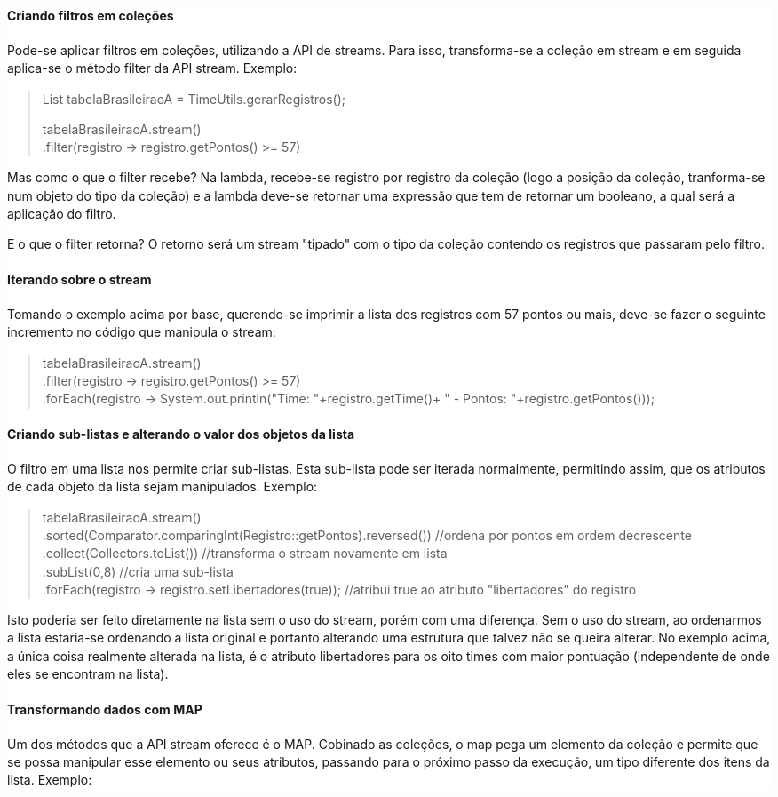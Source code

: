 #### Criando filtros em coleções
Pode-se aplicar filtros em coleções, utilizando a API de streams. Para isso, transforma-se a coleção em stream e em seguida aplica-se o método filter da API stream. 
Exemplo:

> List<Registro> tabelaBrasileiraoA = TimeUtils.gerarRegistros();
>
 > tabelaBrasileiraoA.stream() </br>
 		.filter(registro -> registro.getPontos() >= 57)
		
Mas como o que o filter recebe?
Na lambda, recebe-se registro por registro da coleção (logo a posição da coleção, tranforma-se num objeto do tipo da coleção) e a lambda deve-se retornar uma expressão que tem de retornar um booleano, a qual será a aplicação do filtro. 

E o que o filter retorna?
O retorno será um stream "tipado" com o tipo da coleção contendo os registros que passaram pelo filtro.

#### Iterando sobre o stream
Tomando o exemplo acima por base, querendo-se imprimir a lista dos registros com 57 pontos ou mais, deve-se fazer o seguinte incremento no código que manipula o stream:

> tabelaBrasileiraoA.stream() </br>
		.filter(registro -> registro.getPontos() >= 57) </br>
		.forEach(registro -> System.out.println("Time: "+registro.getTime()+ " - Pontos: "+registro.getPontos()));

#### Criando sub-listas e alterando o valor dos objetos da lista
O filtro em uma lista nos permite criar sub-listas. Esta sub-lista pode ser iterada normalmente, permitindo assim, que os atributos de cada objeto da lista sejam manipulados.
Exemplo:

> tabelaBrasileiraoA.stream() </br>
		.sorted(Comparator.comparingInt(Registro::getPontos).reversed()) //ordena por pontos em ordem decrescente </br>
		.collect(Collectors.toList()) //transforma o stream novamente em lista </br>
		.subList(0,8) //cria uma sub-lista </br>
		.forEach(registro -> registro.setLibertadores(true)); //atribui true ao atributo "libertadores" do registro </br>
		
Isto poderia ser feito diretamente na lista sem o uso do stream, porém com uma diferença. Sem o uso do stream, ao ordenarmos a lista estaria-se ordenando a lista original e portanto alterando uma estrutura que talvez não se queira alterar. No exemplo acima, a única coisa realmente alterada na lista, é o atributo libertadores para os oito times com maior pontuação (independente de onde eles se encontram na lista).


#### Transformando dados com MAP
Um dos métodos que a API stream oferece é o MAP. Cobinado as coleções, o map pega um elemento da coleção e permite que se possa manipular esse elemento ou seus atributos, passando para o próximo passo da execução, um tipo diferente dos itens da lista.
Exemplo:
